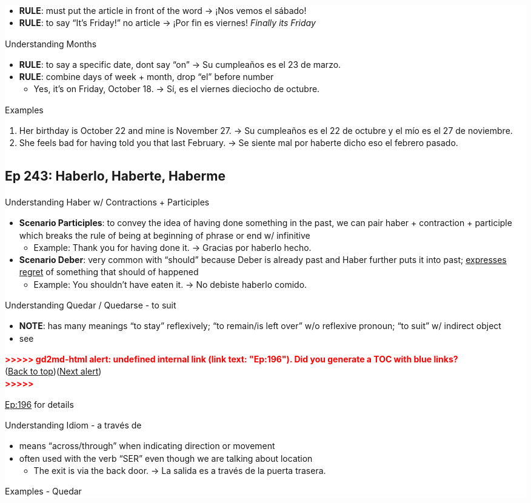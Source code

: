 

* **RULE**: must put the article in front of the word  → ¡Nos vemos el sábado!
* **RULE**: to say “It’s Friday!” no article → ¡Por fin es viernes! *Finally its Friday*

Understanding Months



* **RULE**: to say a specific date, dont say “on” → Su cumpleaños es el 23 de marzo.
* **RULE**: combine days of week + month, drop “el” before number
    * Yes, it’s on Friday, October 18. → Sí, es el viernes dieciocho de octubre.

Examples



1. Her birthday is October 22 and mine is November 27. → Su cumpleaños es el 22 de octubre y el mío es el 27 de noviembre.
2. She feels bad for having told you that last February. → Se siente mal por haberte dicho eso el febrero pasado.


## Ep 243: Haberlo, Haberte, Haberme

Understanding Haber w/ Contractions + Participles



* **Scenario Participles**: to convey the idea of having done something in the past, we can pair haber + contraction + participle which breaks the rule of being at beginning of phrase or end w/ infinitive
    * Example: Thank you for having done it. → Gracias por haberlo hecho.
* **Scenario Deber**: very common with “should” because Deber is already past and Haber further puts it into past; <span style="text-decoration:underline;">expresses regret</span> of something that should of happened
    * Example: You shouldn’t have eaten it. → No debiste haberlo comido.

Understanding Quedar / Quedarse - to suit



* **NOTE**: has many meanings “to stay” reflexively; “to remain/is left over” w/o reflexive pronoun; “to suit” w/ indirect object
* see 

<p id="gdcalert11" ><span style="color: red; font-weight: bold">>>>>>  gd2md-html alert: undefined internal link (link text: "Ep:196"). Did you generate a TOC with blue links? </span><br>(<a href="#">Back to top</a>)(<a href="#gdcalert12">Next alert</a>)<br><span style="color: red; font-weight: bold">>>>>> </span></p>

[Ep:196](#heading=h.rea9i5vhtzze) for details

Understanding Idiom - a través de



* means “across/through” when indicating direction or movement
* often used with the verb “SER” even though we are talking about location
    * The exit is via the back door. → La salida es a través de la puerta trasera.

Examples - Quedar
